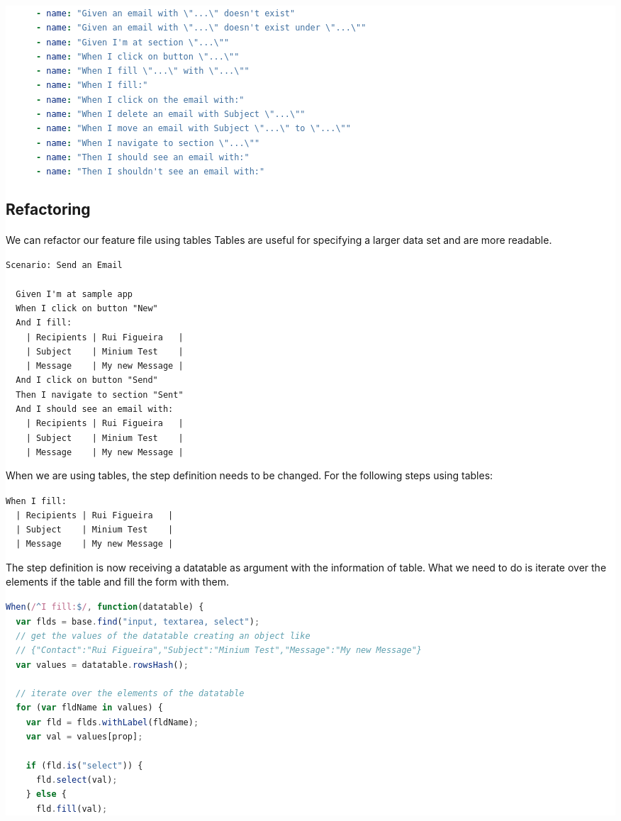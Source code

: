 ```yaml
      - name: "Given an email with \"...\" doesn't exist"
      - name: "Given an email with \"...\" doesn't exist under \"...\""
      - name: "Given I'm at section \"...\""
      - name: "When I click on button \"...\""
      - name: "When I fill \"...\" with \"...\""
      - name: "When I fill:"
      - name: "When I click on the email with:"
      - name: "When I delete an email with Subject \"...\""
      - name: "When I move an email with Subject \"...\" to \"...\""
      - name: "When I navigate to section \"...\""
      - name: "Then I should see an email with:"
      - name: "Then I shouldn't see an email with:"
```

## Refactoring

We can refactor our feature file using tables Tables are useful for specifying
a larger data set and are more readable.

```gherkin
Scenario: Send an Email

  Given I'm at sample app
  When I click on button "New"
  And I fill:
    | Recipients | Rui Figueira   |
    | Subject    | Minium Test    |
    | Message    | My new Message |
  And I click on button "Send"
  Then I navigate to section "Sent"
  And I should see an email with:
    | Recipients | Rui Figueira   |
    | Subject    | Minium Test    |
    | Message    | My new Message |
```

When we are using tables, the step definition needs to be changed. For the
following steps using tables:

```gherkin
When I fill:
  | Recipients | Rui Figueira   |
  | Subject    | Minium Test    |
  | Message    | My new Message |
```

The step definition is now receiving a datatable as argument with the
information of table. What we need to do is iterate over the elements if the
table and fill the form with them.

```javascript
When(/^I fill:$/, function(datatable) {
  var flds = base.find("input, textarea, select");
  // get the values of the datatable creating an object like
  // {"Contact":"Rui Figueira","Subject":"Minium Test","Message":"My new Message"}
  var values = datatable.rowsHash();

  // iterate over the elements of the datatable
  for (var fldName in values) {
    var fld = flds.withLabel(fldName);
    var val = values[prop];

    if (fld.is("select")) {
      fld.select(val);
    } else {
      fld.fill(val);
```